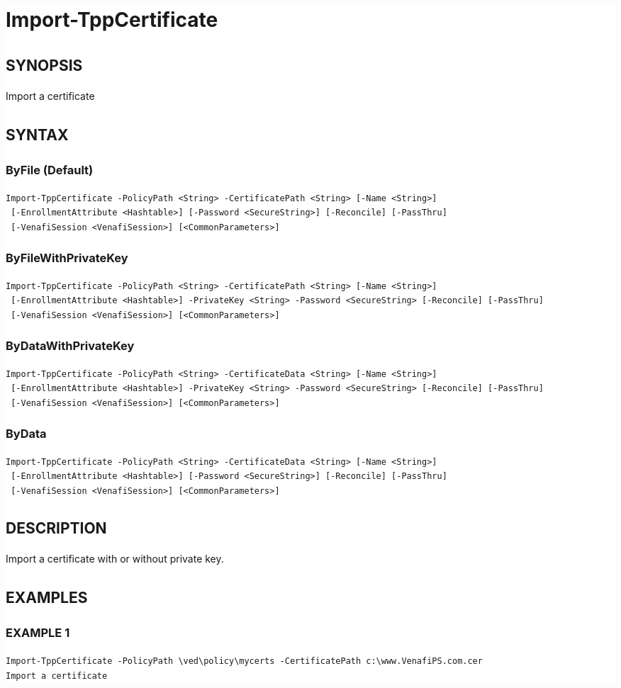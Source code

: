 # Import-TppCertificate

## SYNOPSIS
Import a certificate

## SYNTAX

### ByFile (Default)
```
Import-TppCertificate -PolicyPath <String> -CertificatePath <String> [-Name <String>]
 [-EnrollmentAttribute <Hashtable>] [-Password <SecureString>] [-Reconcile] [-PassThru]
 [-VenafiSession <VenafiSession>] [<CommonParameters>]
```

### ByFileWithPrivateKey
```
Import-TppCertificate -PolicyPath <String> -CertificatePath <String> [-Name <String>]
 [-EnrollmentAttribute <Hashtable>] -PrivateKey <String> -Password <SecureString> [-Reconcile] [-PassThru]
 [-VenafiSession <VenafiSession>] [<CommonParameters>]
```

### ByDataWithPrivateKey
```
Import-TppCertificate -PolicyPath <String> -CertificateData <String> [-Name <String>]
 [-EnrollmentAttribute <Hashtable>] -PrivateKey <String> -Password <SecureString> [-Reconcile] [-PassThru]
 [-VenafiSession <VenafiSession>] [<CommonParameters>]
```

### ByData
```
Import-TppCertificate -PolicyPath <String> -CertificateData <String> [-Name <String>]
 [-EnrollmentAttribute <Hashtable>] [-Password <SecureString>] [-Reconcile] [-PassThru]
 [-VenafiSession <VenafiSession>] [<CommonParameters>]
```

## DESCRIPTION
Import a certificate with or without private key.

## EXAMPLES

### EXAMPLE 1
```
Import-TppCertificate -PolicyPath \ved\policy\mycerts -CertificatePath c:\www.VenafiPS.com.cer
Import a certificate
```
